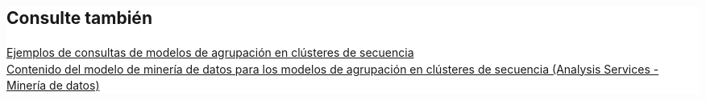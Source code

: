 ## <a name="see-also"></a>Consulte también  
 [Ejemplos de consultas de modelos de agrupación en clústeres de secuencia](../../2014/analysis-services/data-mining/sequence-clustering-model-query-examples.md)   
 [Contenido del modelo de minería de datos para los modelos de agrupación en clústeres de secuencia &#40;Analysis Services - Minería de datos&#41;](../../2014/analysis-services/data-mining/mining-model-content-for-sequence-clustering-models.md)  
  
  
